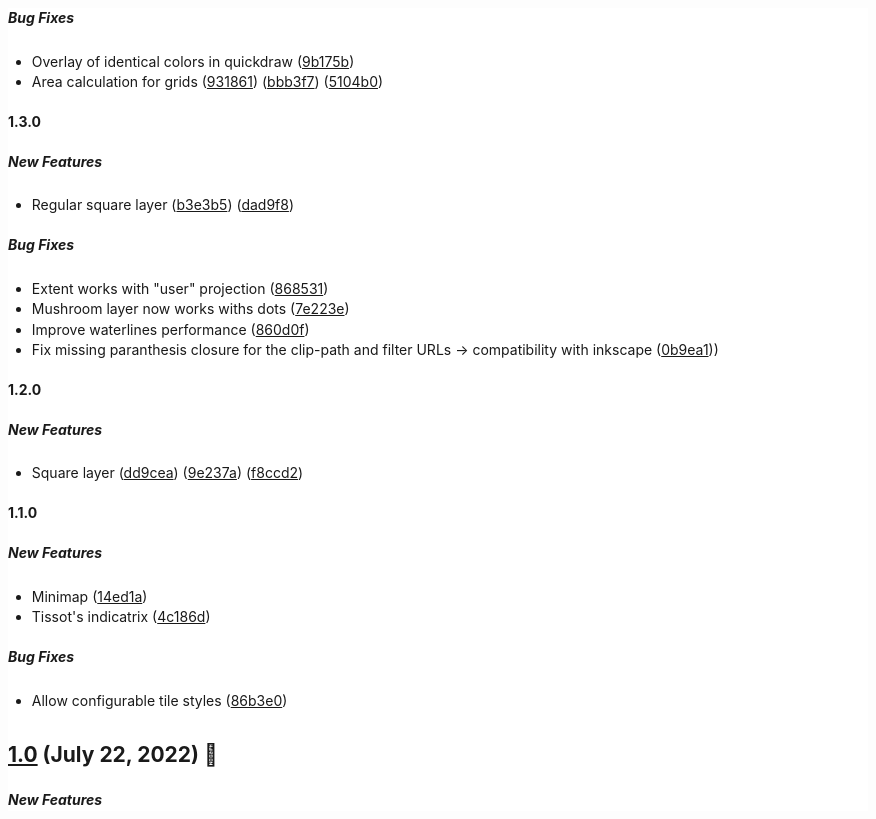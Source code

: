 ##### Bug Fixes

* Overlay of identical colors in quickdraw ([9b175b](https://github.com/neocarto/bertin/commit/9b175b816c66f554427e91d013c9084df67fea82))
* Area calculation for grids ([931861](https://github.com/neocarto/bertin/commit/931861b399f6a91f5037717049ead9ffaee1ab41)) ([bbb3f7](https://github.com/neocarto/bertin/commit/bbb3f76eb7c883ea26d680719b2b0465b75bce9e)) ([5104b0](https://github.com/neocarto/bertin/commit/5104b0f29286a14d107bd07da3fae5f49f5099c7))

#### 1.3.0

##### New Features

* Regular square layer ([b3e3b5](https://github.com/neocarto/bertin/commit/b3e3b57db74ec7d20c86d2cb6bfed15dd7cff968)) ([dad9f8](https://github.com/neocarto/bertin/commit/dad9f8e30b774dbf2b25fa02d7c0fe798d412ff0))

##### Bug Fixes

* Extent works with "user" projection ([868531](https://github.com/neocarto/bertin/commit/8685312a70ee069afe21aeb12a2fd634af8bfa8b))
* Mushroom layer now works withs dots ([7e223e](https://github.com/neocarto/bertin/commit/7e223e211b6560eca220f2f3b36f4f9723329a23))
* Improve waterlines performance ([860d0f](https://github.com/neocarto/bertin/commit/860d0f801998b82791274a650ba29009dcab4010))
* Fix missing paranthesis closure for the clip-path and filter URLs -> compatibility with inkscape ([0b9ea1](https://github.com/neocarto/bertin/commit/0b9ea1334e3b4b1572d4cee6ef67f4ca68f33e02)))


#### 1.2.0

##### New Features

* Square layer ([dd9cea](https://github.com/neocarto/bertin/commit/dd9cea7d69895b5395c6d48d4a945993521ca59d)) ([9e237a](https://github.com/neocarto/bertin/commit/9e237a41fa659b4fcde40723967de5cc556cc192)) ([f8ccd2](https://github.com/neocarto/bertin/commit/https://github.com/neocarto/bertin/commit/f8ccd2249930dc3f0c410f9c25ba4e0960877817))

#### 1.1.0

##### New Features

* Minimap ([14ed1a](https://github.com/neocarto/bertin/commit/14ed1aee068c6bc2bd391428b0f6c2677dc15639))
* Tissot's indicatrix ([4c186d](https://github.com/neocarto/bertin/commit/4c186de2237b9a59fa6f8230e2cb3221f691a784))

##### Bug Fixes

* Allow configurable tile styles ([86b3e0](https://github.com/neocarto/bertin/commit/86b3e0a3df6fca3b868a56836fbccd5ea63965c7))

## <ins>1.0</ins> (July 22, 2022) 🥳

##### New Features
